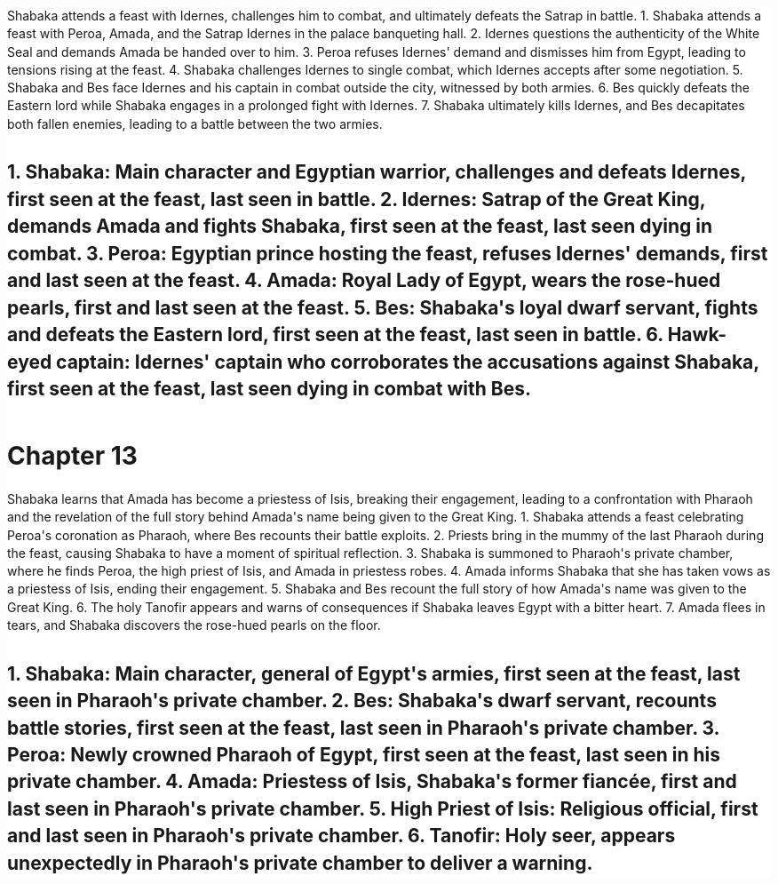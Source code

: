 <synopsis>
Shabaka attends a feast with Idernes, challenges him to combat, and ultimately defeats the Satrap in battle.
</synopsis>

<events>
1. Shabaka attends a feast with Peroa, Amada, and the Satrap Idernes in the palace banqueting hall.
2. Idernes questions the authenticity of the White Seal and demands Amada be handed over to him.
3. Peroa refuses Idernes' demand and dismisses him from Egypt, leading to tensions rising at the feast.
4. Shabaka challenges Idernes to single combat, which Idernes accepts after some negotiation.
5. Shabaka and Bes face Idernes and his captain in combat outside the city, witnessed by both armies.
6. Bes quickly defeats the Eastern lord while Shabaka engages in a prolonged fight with Idernes.
7. Shabaka ultimately kills Idernes, and Bes decapitates both fallen enemies, leading to a battle between the two armies.
</events>

<characters>1. Shabaka: Main character and Egyptian warrior, challenges and defeats Idernes, first seen at the feast, last seen in battle.
2. Idernes: Satrap of the Great King, demands Amada and fights Shabaka, first seen at the feast, last seen dying in combat.
3. Peroa: Egyptian prince hosting the feast, refuses Idernes' demands, first and last seen at the feast.
4. Amada: Royal Lady of Egypt, wears the rose-hued pearls, first and last seen at the feast.
5. Bes: Shabaka's loyal dwarf servant, fights and defeats the Eastern lord, first seen at the feast, last seen in battle.
6. Hawk-eyed captain: Idernes' captain who corroborates the accusations against Shabaka, first seen at the feast, last seen dying in combat with Bes.</characters>
----------------
# Chapter 13
<synopsis>
Shabaka learns that Amada has become a priestess of Isis, breaking their engagement, leading to a confrontation with Pharaoh and the revelation of the full story behind Amada's name being given to the Great King.
</synopsis>

<events>
1. Shabaka attends a feast celebrating Peroa's coronation as Pharaoh, where Bes recounts their battle exploits.
2. Priests bring in the mummy of the last Pharaoh during the feast, causing Shabaka to have a moment of spiritual reflection.
3. Shabaka is summoned to Pharaoh's private chamber, where he finds Peroa, the high priest of Isis, and Amada in priestess robes.
4. Amada informs Shabaka that she has taken vows as a priestess of Isis, ending their engagement.
5. Shabaka and Bes recount the full story of how Amada's name was given to the Great King.
6. The holy Tanofir appears and warns of consequences if Shabaka leaves Egypt with a bitter heart.
7. Amada flees in tears, and Shabaka discovers the rose-hued pearls on the floor.
</events>

<characters>1. Shabaka: Main character, general of Egypt's armies, first seen at the feast, last seen in Pharaoh's private chamber.
2. Bes: Shabaka's dwarf servant, recounts battle stories, first seen at the feast, last seen in Pharaoh's private chamber.
3. Peroa: Newly crowned Pharaoh of Egypt, first seen at the feast, last seen in his private chamber.
4. Amada: Priestess of Isis, Shabaka's former fiancée, first and last seen in Pharaoh's private chamber.
5. High Priest of Isis: Religious official, first and last seen in Pharaoh's private chamber.
6. Tanofir: Holy seer, appears unexpectedly in Pharaoh's private chamber to deliver a warning.</characters>
----------------